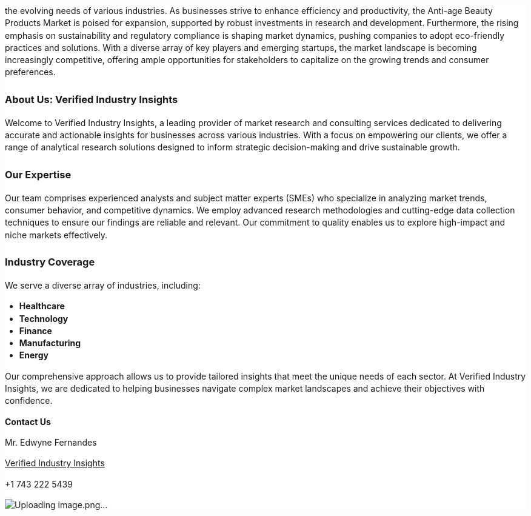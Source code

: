 the evolving needs of various industries. As businesses strive to enhance efficiency and productivity, the Anti-age Beauty Products Market is poised for expansion, supported by robust investments in research and development. Furthermore, the rising emphasis on sustainability and regulatory compliance is shaping market dynamics, pushing companies to adopt eco-friendly practices and solutions. With a diverse array of key players and emerging startups, the market landscape is becoming increasingly competitive, offering ample opportunities for stakeholders to capitalize on the growing trends and consumer preferences.</p><h3>About Us: Verified Industry Insights</h3><p>Welcome to Verified Industry Insights, a leading provider of market research and consulting services dedicated to delivering accurate and actionable insights for businesses across various industries. With a focus on empowering our clients, we offer a range of analytical research solutions designed to inform strategic decision-making and drive sustainable growth.</p><h3>Our Expertise</h3><p>Our team comprises experienced analysts and subject matter experts (SMEs) who specialize in analyzing market trends, consumer behavior, and competitive dynamics. We employ advanced research methodologies and cutting-edge data collection techniques to ensure our findings are reliable and relevant. Our commitment to quality enables us to explore high-impact and niche markets effectively.</p><h3>Industry Coverage</h3><p>We serve a diverse array of industries, including:</p><ul><li><strong>Healthcare</strong></li><li><strong>Technology</strong></li><li><strong>Finance</strong></li><li><strong>Manufacturing</strong></li><li><strong>Energy</strong></li></ul><p>Our comprehensive approach allows us to provide tailored insights that meet the unique needs of each sector. At Verified Industry Insights, we are dedicated to helping businesses navigate complex market landscapes and achieve their objectives with confidence.</p><p><strong>Contact Us</strong></p><p>Mr. Edwyne Fernandes</p><p><a href="https://www.verifiedindustryinsights.com/">Verified Industry Insights</a></p><p>+1 743 222 5439</p>
![Uploading image.png…]()
